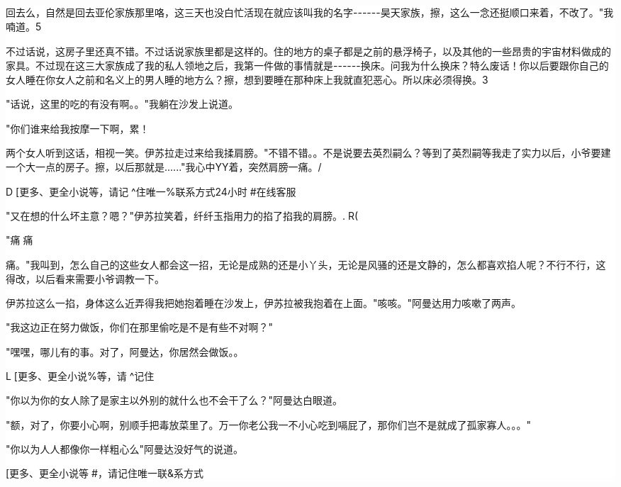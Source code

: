 回去么，自然是回去亚伦家族那里咯，这三天也没白忙活现在就应该叫我的名字------昊天家族，擦，这么一念还挺顺口来着，不改了。"我喃道。5





不过话说，这房子里还真不错。不过话说家族里都是这样的。住的地方的桌子都是之前的悬浮椅子，以及其他的一些昂贵的宇宙材料做成的家具。不过现在这三大家族成了我的私人领地之后，我第一件做的事情就是------换床。问我为什么换床？特么废话！你以后要跟你自己的女人睡在你女人之前和名义上的男人睡的地方么？擦，想到要睡在那种床上我就直犯恶心。所以床必须得换。3



"话说，这里的吃的有没有啊。。"我躺在沙发上说道。





"你们谁来给我按摩一下啊，累！



两个女人听到这话，相视一笑。伊苏拉走过来给我揉肩膀。"不错不错。。不是说要去英烈嗣么？等到了英烈嗣等我走了实力以后，小爷要建一个大一点的房子。擦，以后那就是......"我心中YY着，突然肩膀一痛。/

D [更多、更全小说等，请记 ^住唯一%联系方式24小时 #在线客服





"又在想的什么坏主意？嗯？"伊苏拉笑着，纤纤玉指用力的掐了掐我的肩膀。. R(





"痛 痛

痛。"我叫到，怎么自己的这些女人都会这一招，无论是成熟的还是小丫头，无论是风骚的还是文静的，怎么都喜欢掐人呢？不行不行，这得改，以后看来需要小爷调教一下。





伊苏拉这么一掐，身体这么近弄得我把她抱着睡在沙发上，伊苏拉被我抱着在上面。"咳咳。"阿曼达用力咳嗽了两声。



"我这边正在努力做饭，你们在那里偷吃是不是有些不对啊？"



"嘿嘿，哪儿有的事。对了，阿曼达，你居然会做饭。。



L [更多、更全小说%等，请 ^记住



"你以为你的女人除了是家主以外别的就什么也不会干了么？"阿曼达白眼道。



"额，对了，你要小心啊，别顺手把毒放菜里了。万一你老公我一不小心吃到嗝屁了，那你们岂不是就成了孤家寡人。。。"





"你以为人人都像你一样粗心么"阿曼达没好气的说道。



 [更多、更全小说等 #，请记住唯一联&系方式

